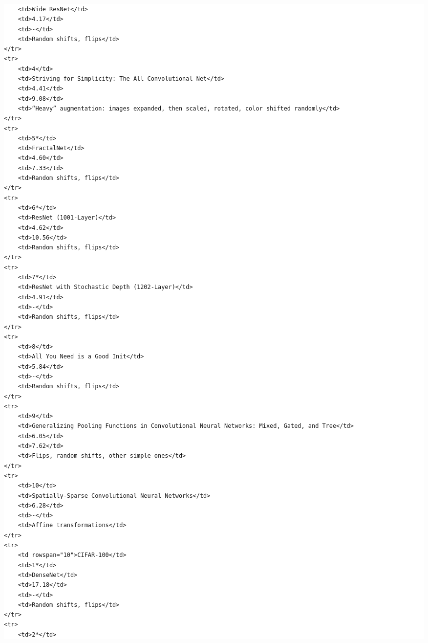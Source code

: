 		<td>Wide ResNet</td>
		<td>4.17</td>
		<td>-</td>
		<td>Random shifts, flips</td>
	</tr>
	<tr>
		<td>4</td>
		<td>Striving for Simplicity: The All Convolutional Net</td>
		<td>4.41</td>
		<td>9.08</td>
		<td>“Heavy” augmentation: images expanded, then scaled, rotated, color shifted randomly</td>
	</tr>
	<tr>
		<td>5*</td>
		<td>FractalNet</td>
		<td>4.60</td>
		<td>7.33</td>
		<td>Random shifts, flips</td>
	</tr>
	<tr>
		<td>6*</td>
		<td>ResNet (1001-Layer)</td>
		<td>4.62</td>
		<td>10.56</td>
		<td>Random shifts, flips</td>
	</tr>
	<tr>
		<td>7*</td>
		<td>ResNet with Stochastic Depth (1202-Layer)</td>
		<td>4.91</td>
		<td>-</td>
		<td>Random shifts, flips</td>
	</tr>
	<tr>
		<td>8</td>
		<td>All You Need is a Good Init</td>
		<td>5.84</td>
		<td>-</td>
		<td>Random shifts, flips</td>
	</tr>
	<tr>
		<td>9</td>
		<td>Generalizing Pooling Functions in Convolutional Neural Networks: Mixed, Gated, and Tree</td>
		<td>6.05</td>
		<td>7.62</td>
		<td>Flips, random shifts, other simple ones</td>
	</tr>
	<tr>
		<td>10</td>
		<td>Spatially-Sparse Convolutional Neural Networks</td>
		<td>6.28</td>
		<td>-</td>
		<td>Affine transformations</td>
	</tr>
	<tr>
		<td rowspan="10">CIFAR-100</td>
		<td>1*</td>
		<td>DenseNet</td>
		<td>17.18</td>
		<td>-</td>
		<td>Random shifts, flips</td>
	</tr>
	<tr>
		<td>2*</td>